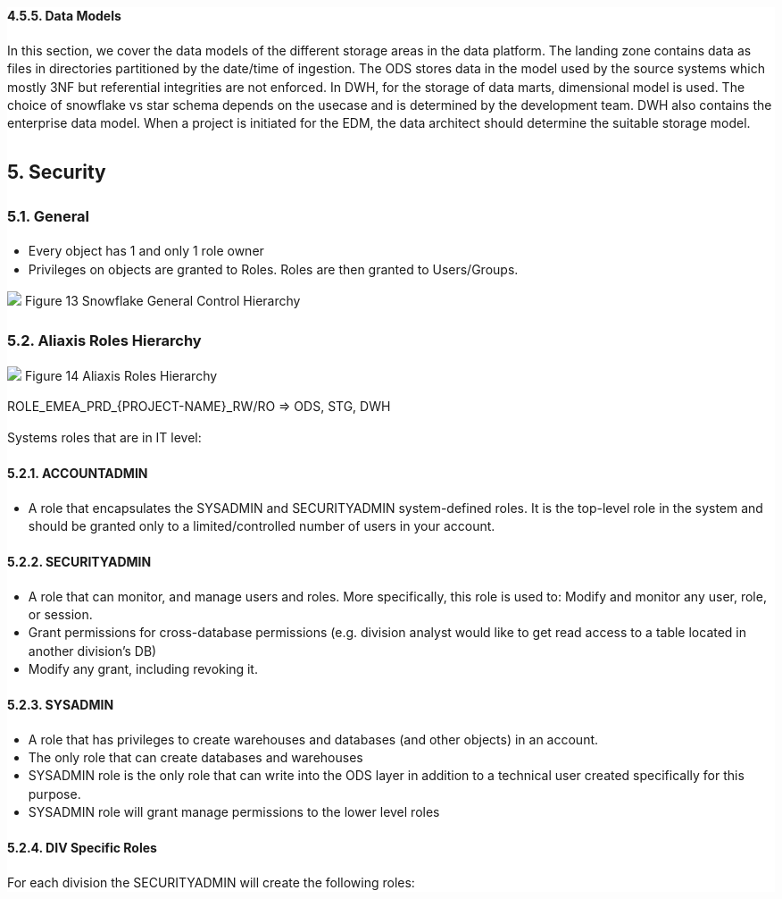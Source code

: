 #### 4.5.5. Data Models

In this section, we cover the data models of the different storage areas in the data platform. The landing zone contains data as files in directories partitioned by the date/time of ingestion. The ODS stores data in the model used by the source systems which mostly 3NF but referential integrities are not enforced. In DWH, for the storage of data marts, dimensional model is used. The choice of snowflake vs star schema depends on the usecase and is determined by the development team. DWH also contains the enterprise data model. When a project is initiated for the EDM, the data architect should determine the suitable storage model.

## 5. Security

### 5.1. General

* Every object has 1 and only 1 role owner
* Privileges on objects are granted to Roles. Roles are then granted to Users/Groups.

![](https://github.com/NJarZe/gdp-gitbook/tree/4be67165d0fb6646303b084d135b48ef7065ae6d/media/image14.png) Figure 13 Snowflake General Control Hierarchy

### 5.2. Aliaxis Roles Hierarchy

![](https://github.com/NJarZe/gdp-gitbook/tree/4be67165d0fb6646303b084d135b48ef7065ae6d/media/image15.png) Figure 14 Aliaxis Roles Hierarchy

ROLE\_EMEA\_PRD\_{PROJECT-NAME}\_RW/RO =&gt; ODS, STG, DWH

Systems roles that are in IT level:

#### 5.2.1. ACCOUNTADMIN

* A role that encapsulates the SYSADMIN and SECURITYADMIN system-defined roles. It is the top-level role in the system and should be granted only to a limited/controlled number of users in your account.

#### 5.2.2. SECURITYADMIN

* A role that can monitor, and manage users and roles. More specifically, this role is used to: Modify and monitor any user, role, or session.
* Grant permissions for cross-database permissions \(e.g. division analyst would like to get read access to a table located in another division’s DB\)
* Modify any grant, including revoking it.

#### 5.2.3. SYSADMIN

* A role that has privileges to create warehouses and databases \(and other objects\) in an account.
* The only role that can create databases and warehouses 
* SYSADMIN role is the only role that can write into the ODS layer in addition to a technical user created specifically for this purpose.
* SYSADMIN role will grant manage permissions to the lower level roles

#### 5.2.4. DIV Specific Roles

For each division the SECURITYADMIN will create the following roles:
